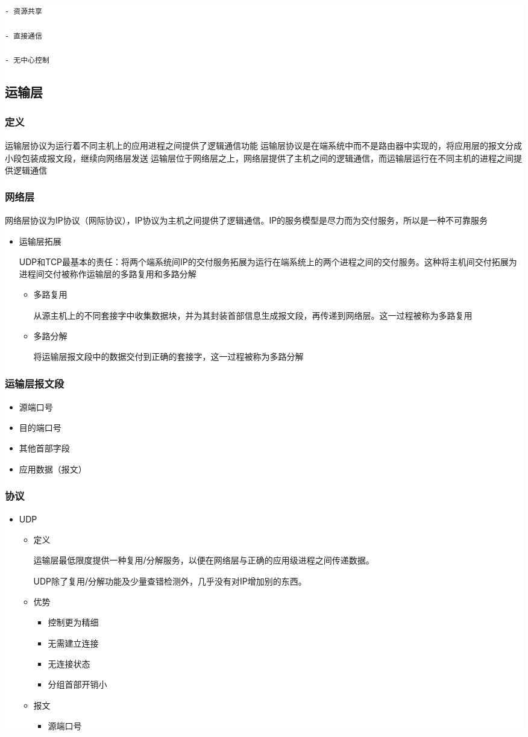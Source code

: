 	- 资源共享

	- 直接通信

	- 无中心控制

## 运输层

### 定义

运输层协议为运行着不同主机上的应用进程之间提供了逻辑通信功能
运输层协议是在端系统中而不是路由器中实现的，将应用层的报文分成小段包装成报文段，继续向网络层发送
运输层位于网络层之上，网络层提供了主机之间的逻辑通信，而运输层运行在不同主机的进程之间提供逻辑通信
### 网络层

网络层协议为IP协议（网际协议），IP协议为主机之间提供了逻辑通信。IP的服务模型是尽力而为交付服务，所以是一种不可靠服务
- 运输层拓展

  UDP和TCP最基本的责任：将两个端系统间IP的交付服务拓展为运行在端系统上的两个进程之间的交付服务。这种将主机间交付拓展为进程间交付被称作运输层的多路复用和多路分解
	- 多路复用

	  从源主机上的不同套接字中收集数据块，并为其封装首部信息生成报文段，再传递到网络层。这一过程被称为多路复用
	- 多路分解

	  将运输层报文段中的数据交付到正确的套接字，这一过程被称为多路分解
### 运输层报文段

- 源端口号

- 目的端口号

- 其他首部字段

- 应用数据（报文）

### 协议

- UDP

	- 定义

	  运输层最低限度提供一种复用/分解服务，以便在网络层与正确的应用级进程之间传递数据。
	  
	  UDP除了复用/分解功能及少量查错检测外，几乎没有对IP增加别的东西。
	- 优势

		- 控制更为精细

		- 无需建立连接

		- 无连接状态

		- 分组首部开销小

	- 报文

		- 源端口号
